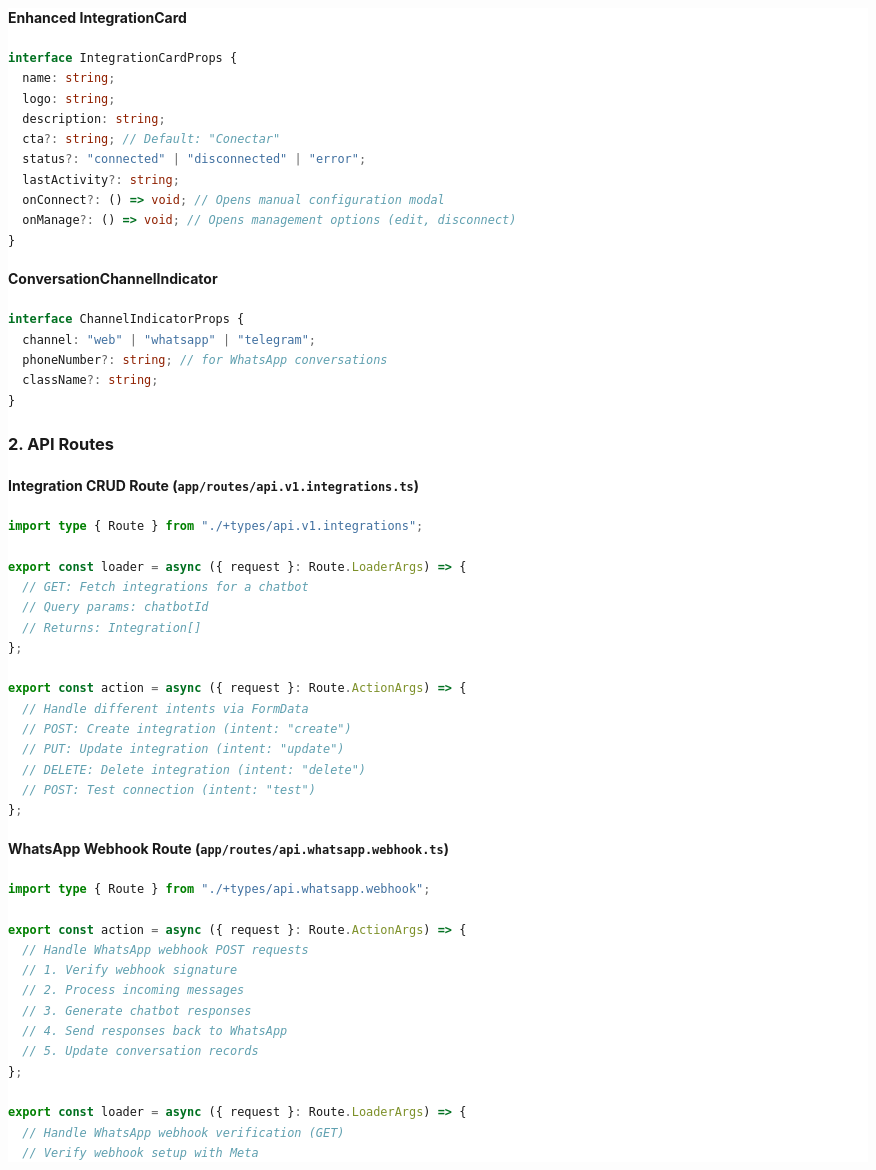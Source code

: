 #### Enhanced IntegrationCard

```typescript
interface IntegrationCardProps {
  name: string;
  logo: string;
  description: string;
  cta?: string; // Default: "Conectar"
  status?: "connected" | "disconnected" | "error";
  lastActivity?: string;
  onConnect?: () => void; // Opens manual configuration modal
  onManage?: () => void; // Opens management options (edit, disconnect)
}
```

#### ConversationChannelIndicator

```typescript
interface ChannelIndicatorProps {
  channel: "web" | "whatsapp" | "telegram";
  phoneNumber?: string; // for WhatsApp conversations
  className?: string;
}
```

### 2. API Routes

#### Integration CRUD Route (`app/routes/api.v1.integrations.ts`)

```typescript
import type { Route } from "./+types/api.v1.integrations";

export const loader = async ({ request }: Route.LoaderArgs) => {
  // GET: Fetch integrations for a chatbot
  // Query params: chatbotId
  // Returns: Integration[]
};

export const action = async ({ request }: Route.ActionArgs) => {
  // Handle different intents via FormData
  // POST: Create integration (intent: "create")
  // PUT: Update integration (intent: "update")
  // DELETE: Delete integration (intent: "delete")
  // POST: Test connection (intent: "test")
};
```

#### WhatsApp Webhook Route (`app/routes/api.whatsapp.webhook.ts`)

```typescript
import type { Route } from "./+types/api.whatsapp.webhook";

export const action = async ({ request }: Route.ActionArgs) => {
  // Handle WhatsApp webhook POST requests
  // 1. Verify webhook signature
  // 2. Process incoming messages
  // 3. Generate chatbot responses
  // 4. Send responses back to WhatsApp
  // 5. Update conversation records
};

export const loader = async ({ request }: Route.LoaderArgs) => {
  // Handle WhatsApp webhook verification (GET)
  // Verify webhook setup with Meta
```